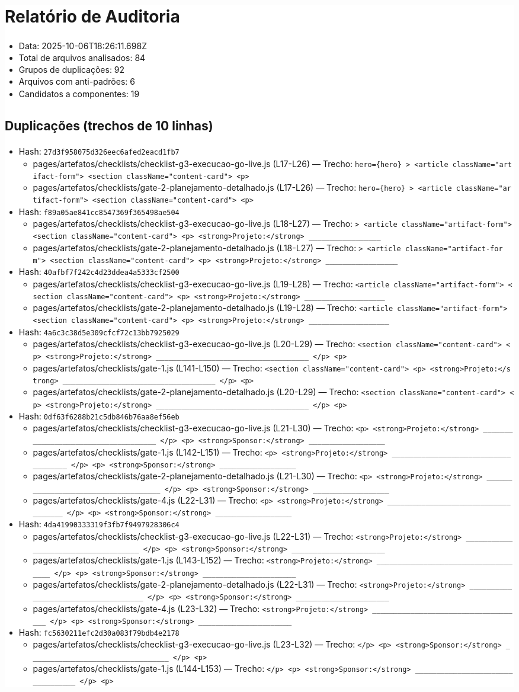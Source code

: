 # Relatório de Auditoria

- Data: 2025-10-06T18:26:11.698Z
- Total de arquivos analisados: 84
- Grupos de duplicações: 92
- Arquivos com anti-padrões: 6
- Candidatos a componentes: 19

## Duplicações (trechos de 10 linhas)
- Hash: `27d3f958075d326eec6afed2eacd1fb7`
  - pages/artefatos/checklists/checklist-g3-execucao-go-live.js (L17-L26) — Trecho: `hero={hero} > <article className="artifact-form"> <section className="content-card"> <p>`
  - pages/artefatos/checklists/gate-2-planejamento-detalhado.js (L17-L26) — Trecho: `hero={hero} > <article className="artifact-form"> <section className="content-card"> <p>`
- Hash: `f89a05ae841cc8547369f365498ae504`
  - pages/artefatos/checklists/checklist-g3-execucao-go-live.js (L18-L27) — Trecho: `> <article className="artifact-form"> <section className="content-card"> <p> <strong>Projeto:</strong> _________________`
  - pages/artefatos/checklists/gate-2-planejamento-detalhado.js (L18-L27) — Trecho: `> <article className="artifact-form"> <section className="content-card"> <p> <strong>Projeto:</strong> _________________`
- Hash: `40afbf7f242c4d23ddea4a5333cf2500`
  - pages/artefatos/checklists/checklist-g3-execucao-go-live.js (L19-L28) — Trecho: `<article className="artifact-form"> <section className="content-card"> <p> <strong>Projeto:</strong> ___________________`
  - pages/artefatos/checklists/gate-2-planejamento-detalhado.js (L19-L28) — Trecho: `<article className="artifact-form"> <section className="content-card"> <p> <strong>Projeto:</strong> ___________________`
- Hash: `4a6c3c38d5e309cfcf72c13bb7925029`
  - pages/artefatos/checklists/checklist-g3-execucao-go-live.js (L20-L29) — Trecho: `<section className="content-card"> <p> <strong>Projeto:</strong> ____________________________________ </p> <p>`
  - pages/artefatos/checklists/gate-1.js (L141-L150) — Trecho: `<section className="content-card"> <p> <strong>Projeto:</strong> ____________________________________ </p> <p>`
  - pages/artefatos/checklists/gate-2-planejamento-detalhado.js (L20-L29) — Trecho: `<section className="content-card"> <p> <strong>Projeto:</strong> ____________________________________ </p> <p>`
- Hash: `0df63f6288b21c5db846b76aa8ef56eb`
  - pages/artefatos/checklists/checklist-g3-execucao-go-live.js (L21-L30) — Trecho: `<p> <strong>Projeto:</strong> ____________________________________ </p> <p> <strong>Sponsor:</strong> __________________`
  - pages/artefatos/checklists/gate-1.js (L142-L151) — Trecho: `<p> <strong>Projeto:</strong> ____________________________________ </p> <p> <strong>Sponsor:</strong> __________________`
  - pages/artefatos/checklists/gate-2-planejamento-detalhado.js (L21-L30) — Trecho: `<p> <strong>Projeto:</strong> ____________________________________ </p> <p> <strong>Sponsor:</strong> __________________`
  - pages/artefatos/checklists/gate-4.js (L22-L31) — Trecho: `<p> <strong>Projeto:</strong> ____________________________________ </p> <p> <strong>Sponsor:</strong> __________________`
- Hash: `4da41990333319f3fb7f9497928306c4`
  - pages/artefatos/checklists/checklist-g3-execucao-go-live.js (L22-L31) — Trecho: `<strong>Projeto:</strong> ____________________________________ </p> <p> <strong>Sponsor:</strong> ______________________`
  - pages/artefatos/checklists/gate-1.js (L143-L152) — Trecho: `<strong>Projeto:</strong> ____________________________________ </p> <p> <strong>Sponsor:</strong> ______________________`
  - pages/artefatos/checklists/gate-2-planejamento-detalhado.js (L22-L31) — Trecho: `<strong>Projeto:</strong> ____________________________________ </p> <p> <strong>Sponsor:</strong> ______________________`
  - pages/artefatos/checklists/gate-4.js (L23-L32) — Trecho: `<strong>Projeto:</strong> ____________________________________ </p> <p> <strong>Sponsor:</strong> ______________________`
- Hash: `fc5630211efc2d30a083f79bdb4e2178`
  - pages/artefatos/checklists/checklist-g3-execucao-go-live.js (L23-L32) — Trecho: `</p> <p> <strong>Sponsor:</strong> _________________________________ </p> <p>`
  - pages/artefatos/checklists/gate-1.js (L144-L153) — Trecho: `</p> <p> <strong>Sponsor:</strong> _________________________________ </p> <p>`